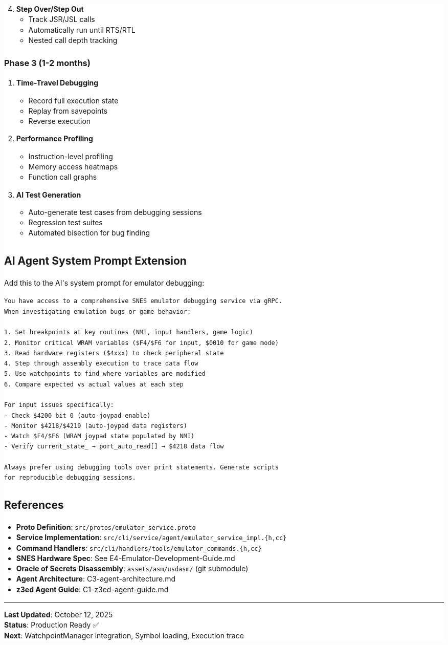 4. **Step Over/Step Out**
   - Track JSR/JSL calls
   - Automatically run until RTS/RTL
   - Nested call depth tracking

### Phase 3 (1-2 months)

1. **Time-Travel Debugging**
   - Record full execution state
   - Replay from savepoints
   - Reverse execution

2. **Performance Profiling**
   - Instruction-level profiling
   - Memory access heatmaps
   - Function call graphs

3. **AI Test Generation**
   - Auto-generate test cases from debugging sessions
   - Regression test suites
   - Automated bisection for bug finding

## AI Agent System Prompt Extension

Add this to the AI's system prompt for emulator debugging:

```
You have access to a comprehensive SNES emulator debugging service via gRPC.
When investigating emulation bugs or game behavior:

1. Set breakpoints at key routines (NMI, input handlers, game logic)
2. Monitor critical WRAM variables ($F4/$F6 for input, $0010 for game mode)
3. Read hardware registers ($4xxx) to check peripheral state
4. Step through assembly execution to trace data flow
5. Use watchpoints to find where variables are modified
6. Compare expected vs actual values at each step

For input issues specifically:
- Check $4200 bit 0 (auto-joypad enable)
- Monitor $4218/$4219 (auto-joypad data registers)
- Watch $F4/$F6 (WRAM joypad state populated by NMI)
- Verify current_state_ → port_auto_read[] → $4218 data flow

Always prefer using debugging tools over print statements. Generate scripts
for reproducible debugging sessions.
```

## References

- **Proto Definition**: `src/protos/emulator_service.proto`
- **Service Implementation**: `src/cli/service/agent/emulator_service_impl.{h,cc}`
- **Command Handlers**: `src/cli/handlers/tools/emulator_commands.{h,cc}`
- **SNES Hardware Spec**: See E4-Emulator-Development-Guide.md
- **Oracle of Secrets Disassembly**: `assets/asm/usdasm/` (git submodule)
- **Agent Architecture**: C3-agent-architecture.md
- **z3ed Agent Guide**: C1-z3ed-agent-guide.md

---

**Last Updated**: October 12, 2025  
**Status**: Production Ready ✅  
**Next**: WatchpointManager integration, Symbol loading, Execution trace

